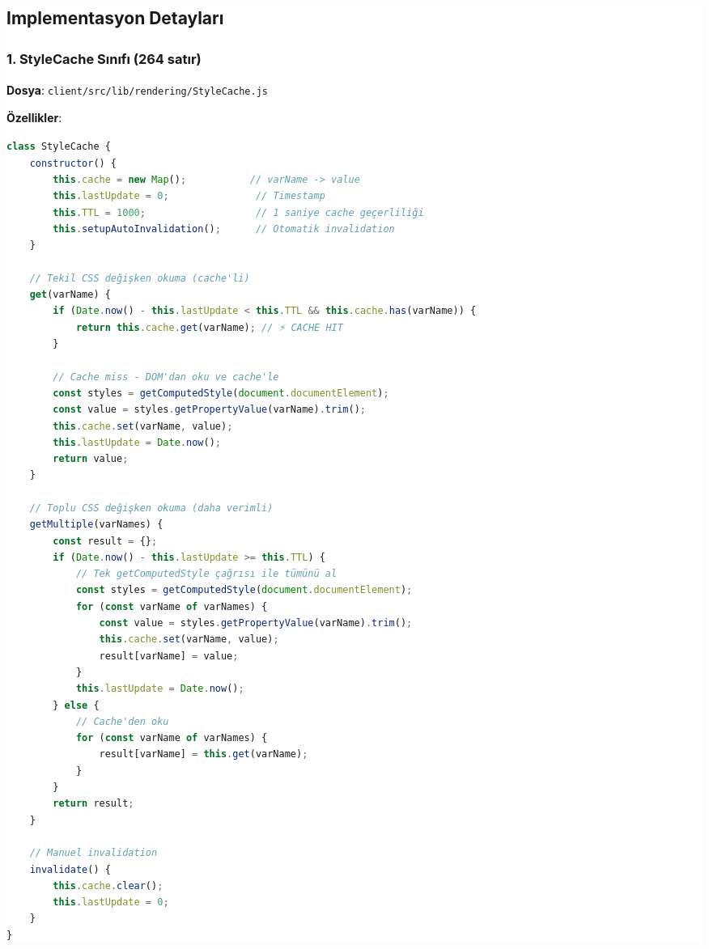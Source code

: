 
## Implementasyon Detayları

### 1. StyleCache Sınıfı (264 satır)

**Dosya**: `client/src/lib/rendering/StyleCache.js`

**Özellikler**:
```javascript
class StyleCache {
    constructor() {
        this.cache = new Map();           // varName -> value
        this.lastUpdate = 0;               // Timestamp
        this.TTL = 1000;                   // 1 saniye cache geçerliliği
        this.setupAutoInvalidation();      // Otomatik invalidation
    }

    // Tekil CSS değişken okuma (cache'li)
    get(varName) {
        if (Date.now() - this.lastUpdate < this.TTL && this.cache.has(varName)) {
            return this.cache.get(varName); // ⚡ CACHE HIT
        }

        // Cache miss - DOM'dan oku ve cache'le
        const styles = getComputedStyle(document.documentElement);
        const value = styles.getPropertyValue(varName).trim();
        this.cache.set(varName, value);
        this.lastUpdate = Date.now();
        return value;
    }

    // Toplu CSS değişken okuma (daha verimli)
    getMultiple(varNames) {
        const result = {};
        if (Date.now() - this.lastUpdate >= this.TTL) {
            // Tek getComputedStyle çağrısı ile tümünü al
            const styles = getComputedStyle(document.documentElement);
            for (const varName of varNames) {
                const value = styles.getPropertyValue(varName).trim();
                this.cache.set(varName, value);
                result[varName] = value;
            }
            this.lastUpdate = Date.now();
        } else {
            // Cache'den oku
            for (const varName of varNames) {
                result[varName] = this.get(varName);
            }
        }
        return result;
    }

    // Manuel invalidation
    invalidate() {
        this.cache.clear();
        this.lastUpdate = 0;
    }
}
```
